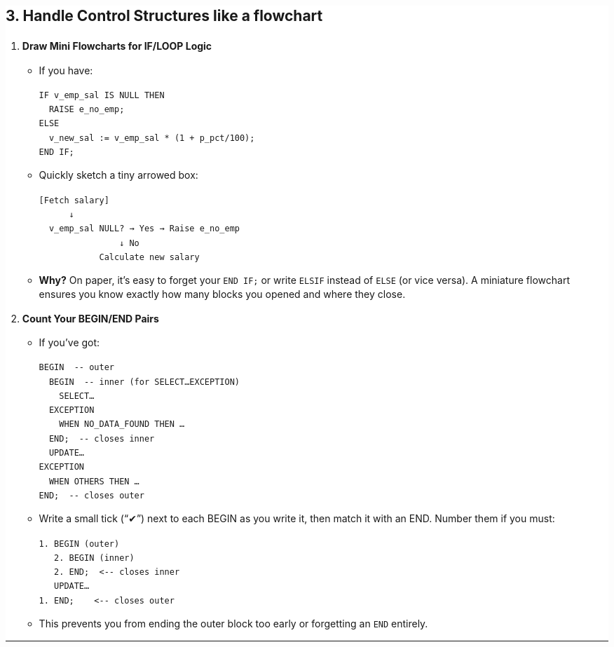 
## 3. Handle Control Structures like a flowchart

1. **Draw Mini Flowcharts for IF/LOOP Logic**

   * If you have:

     ```plsql
     IF v_emp_sal IS NULL THEN  
       RAISE e_no_emp;  
     ELSE  
       v_new_sal := v_emp_sal * (1 + p_pct/100);  
     END IF;  
     ```
   * Quickly sketch a tiny arrowed box:

     ```
     [Fetch salary]  
           ↓  
       v_emp_sal NULL? → Yes → Raise e_no_emp  
                     ↓ No  
                 Calculate new salary  
     ```
   * **Why?** On paper, it’s easy to forget your `END IF;` or write `ELSIF` instead of `ELSE` (or vice versa). A miniature flowchart ensures you know exactly how many blocks you opened and where they close.

2. **Count Your BEGIN/END Pairs**

   * If you’ve got:

     ```plsql
     BEGIN  -- outer  
       BEGIN  -- inner (for SELECT…EXCEPTION)  
         SELECT…  
       EXCEPTION  
         WHEN NO_DATA_FOUND THEN …  
       END;  -- closes inner  
       UPDATE…  
     EXCEPTION  
       WHEN OTHERS THEN …  
     END;  -- closes outer  
     ```
   * Write a small tick (“✔”) next to each BEGIN as you write it, then match it with an END. Number them if you must:

     ```
     1. BEGIN (outer)  
        2. BEGIN (inner)  
        2. END;  <-- closes inner  
        UPDATE…  
     1. END;    <-- closes outer  
     ```
   * This prevents you from ending the outer block too early or forgetting an `END` entirely.

---